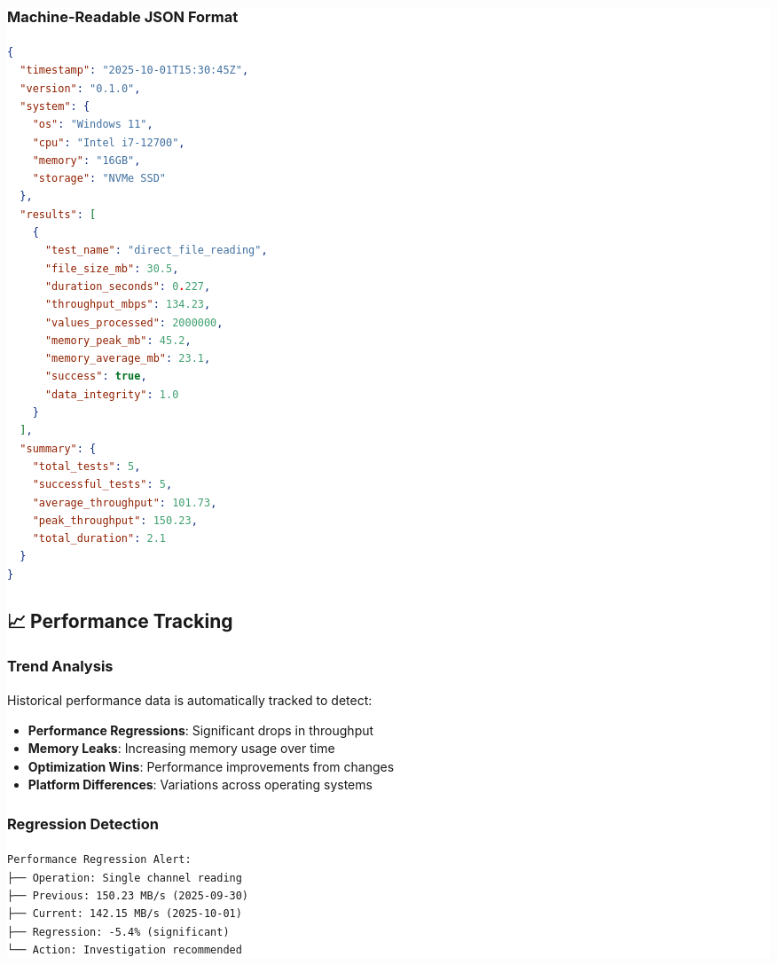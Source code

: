 ### Machine-Readable JSON Format
```json
{
  "timestamp": "2025-10-01T15:30:45Z",
  "version": "0.1.0",
  "system": {
    "os": "Windows 11",
    "cpu": "Intel i7-12700",
    "memory": "16GB",
    "storage": "NVMe SSD"
  },
  "results": [
    {
      "test_name": "direct_file_reading",
      "file_size_mb": 30.5,
      "duration_seconds": 0.227,
      "throughput_mbps": 134.23,
      "values_processed": 2000000,
      "memory_peak_mb": 45.2,
      "memory_average_mb": 23.1,
      "success": true,
      "data_integrity": 1.0
    }
  ],
  "summary": {
    "total_tests": 5,
    "successful_tests": 5,
    "average_throughput": 101.73,
    "peak_throughput": 150.23,
    "total_duration": 2.1
  }
}
```

## 📈 Performance Tracking

### Trend Analysis
Historical performance data is automatically tracked to detect:
- **Performance Regressions**: Significant drops in throughput
- **Memory Leaks**: Increasing memory usage over time
- **Optimization Wins**: Performance improvements from changes
- **Platform Differences**: Variations across operating systems

### Regression Detection
```
Performance Regression Alert:
├── Operation: Single channel reading
├── Previous: 150.23 MB/s (2025-09-30)
├── Current: 142.15 MB/s (2025-10-01)
├── Regression: -5.4% (significant)
└── Action: Investigation recommended
```
